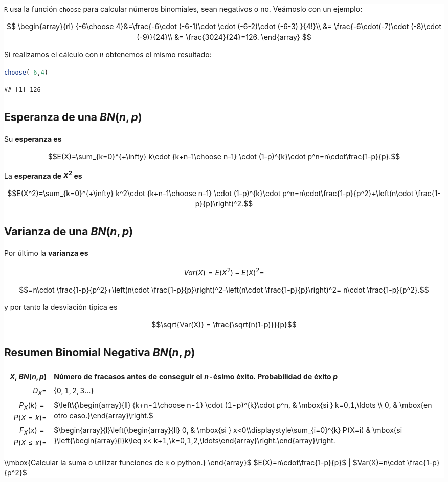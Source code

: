 `R` usa la función `choose` para calcular números binomiales, sean negativos o no. Veámoslo con un ejemplo:

$$
\begin{array}{rl}
{-6\choose 4}&=\frac{-6\cdot (-6-1)\cdot \cdot (-6-2)\cdot (-6-3) }{4!}\\
&=  \frac{-6\cdot(-7)\cdot (-8)\cdot (-9)}{24}\\
&= \frac{3024}{24}=126.
\end{array}
$$

Si realizamos el cálculo con `R` obtenemos el mismo resultado:

```r
choose(-6,4)
```

```
## [1] 126
```

## Esperanza de una $BN(n,p)$

Su **esperanza es**

$$E(X)=\sum_{k=0}^{+\infty} k\cdot {k+n-1\choose n-1} \cdot (1-p)^{k}\cdot p^n=n\cdot\frac{1-p}{p}.$$


La **esperanza de $X^2$ es**  

$$E(X^2)=\sum_{k=0}^{+\infty} k^2\cdot {k+n-1\choose n-1} \cdot (1-p)^{k}\cdot p^n=n\cdot\frac{1-p}{p^2}+\left(n\cdot \frac{1-p}{p}\right)^2.$$

## Varianza de una $BN(n,p)$

Por último la **varianza es** 

$$
Var(X)=E(X^2)-E(X)^2=
$$

$$=n\cdot \frac{1-p}{p^2}+\left(n\cdot \frac{1-p}{p}\right)^2-\left(n\cdot \frac{1-p}{p}\right)^2=
n\cdot \frac{1-p}{p^2}.$$

y por tanto la desviación típica es

$$\sqrt{Var(X)} = \frac{\sqrt{n(1-p)}}{p}$$

## Resumen Binomial Negativa $BN(n,p)$


 $X$, $BN(n,p)$ | Número de fracasos antes de  conseguir el $n$-ésimo éxito. Probabilidad de éxito $p$
--------------:|:------------
$D_X=$ | $\{0,1,2,3\ldots\}$  
$P_X(k)=P(X=k)=$ | $\left\{\begin{array}{ll} {k+n-1\choose n-1} \cdot (1-p)^{k}\cdot p^n, & \mbox{si }  k=0,1,\ldots \\ 0, & \mbox{en otro caso.}\end{array}\right.$
$F_X(x)=P(X\leq x)=$ | $\begin{array}{l}\left\{\begin{array}{ll} 0, & \mbox{si } x<0\\\displaystyle\sum_{i=0}^{k} P(X=i) & \mbox{si  }\left\{\begin{array}{l}k\leq x< k+1,\\k=0,1,2,\ldots\end{array}\right.\end{array}\right.
\\\mbox{Calcular la suma o utilizar funciones de `R` o python.}
\end{array}$
$E(X)=n\cdot\frac{1-p}{p}$ | $Var(X)=n\cdot \frac{1-p}{p^2}$ 
